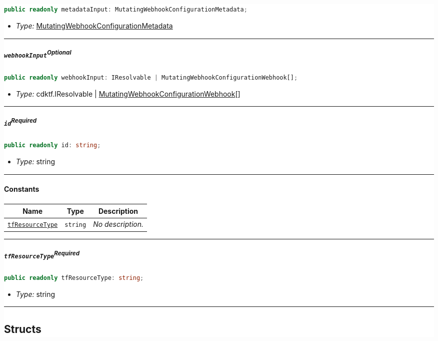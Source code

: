 ```typescript
public readonly metadataInput: MutatingWebhookConfigurationMetadata;
```

- *Type:* <a href="#@cdktf/provider-kubernetes.mutatingWebhookConfiguration.MutatingWebhookConfigurationMetadata">MutatingWebhookConfigurationMetadata</a>

---

##### `webhookInput`<sup>Optional</sup> <a name="webhookInput" id="@cdktf/provider-kubernetes.mutatingWebhookConfiguration.MutatingWebhookConfiguration.property.webhookInput"></a>

```typescript
public readonly webhookInput: IResolvable | MutatingWebhookConfigurationWebhook[];
```

- *Type:* cdktf.IResolvable | <a href="#@cdktf/provider-kubernetes.mutatingWebhookConfiguration.MutatingWebhookConfigurationWebhook">MutatingWebhookConfigurationWebhook</a>[]

---

##### `id`<sup>Required</sup> <a name="id" id="@cdktf/provider-kubernetes.mutatingWebhookConfiguration.MutatingWebhookConfiguration.property.id"></a>

```typescript
public readonly id: string;
```

- *Type:* string

---

#### Constants <a name="Constants" id="Constants"></a>

| **Name** | **Type** | **Description** |
| --- | --- | --- |
| <code><a href="#@cdktf/provider-kubernetes.mutatingWebhookConfiguration.MutatingWebhookConfiguration.property.tfResourceType">tfResourceType</a></code> | <code>string</code> | *No description.* |

---

##### `tfResourceType`<sup>Required</sup> <a name="tfResourceType" id="@cdktf/provider-kubernetes.mutatingWebhookConfiguration.MutatingWebhookConfiguration.property.tfResourceType"></a>

```typescript
public readonly tfResourceType: string;
```

- *Type:* string

---

## Structs <a name="Structs" id="Structs"></a>
